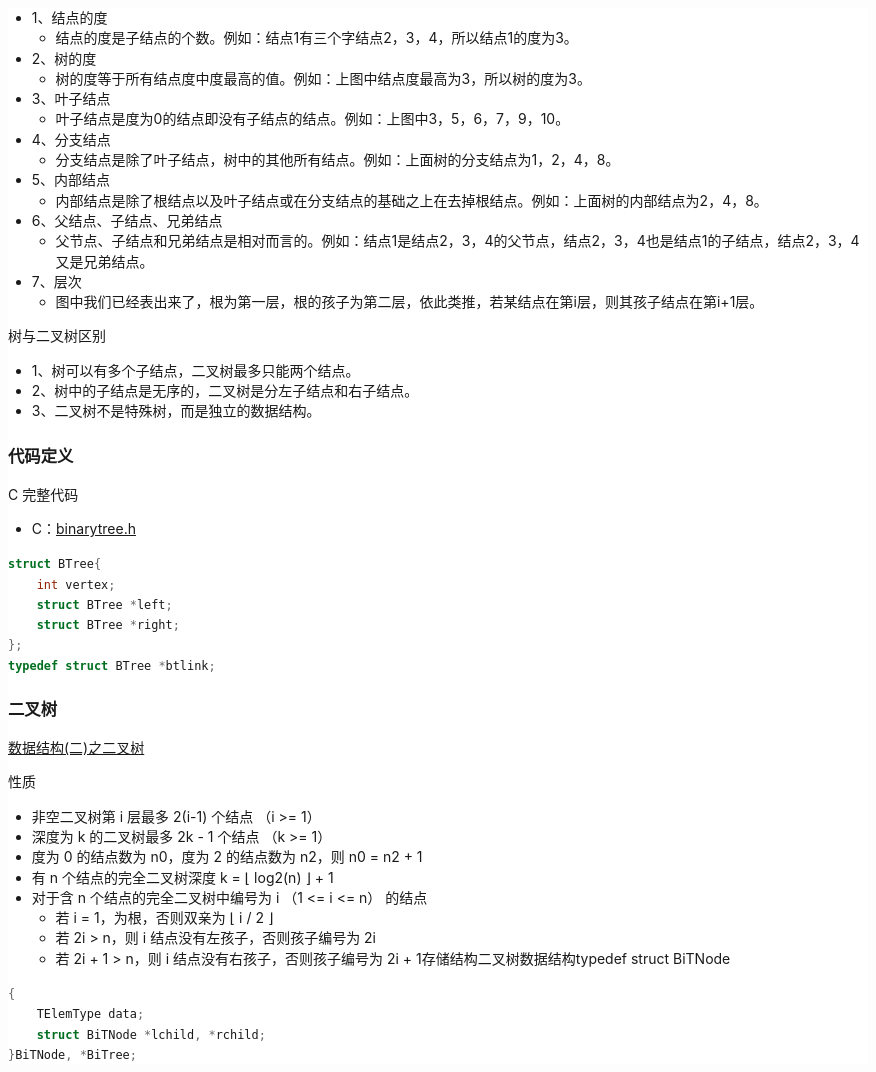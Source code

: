 - 1、结点的度
  - 结点的度是子结点的个数。例如：结点1有三个字结点2，3，4，所以结点1的度为3。
- 2、树的度
  - 树的度等于所有结点度中度最高的值。例如：上图中结点度最高为3，所以树的度为3。
- 3、叶子结点
  - 叶子结点是度为0的结点即没有子结点的结点。例如：上图中3，5，6，7，9，10。
- 4、分支结点
  - 分支结点是除了叶子结点，树中的其他所有结点。例如：上面树的分支结点为1，2，4，8。
- 5、内部结点
  - 内部结点是除了根结点以及叶子结点或在分支结点的基础之上在去掉根结点。例如：上面树的内部结点为2，4，8。
- 6、父结点、子结点、兄弟结点
  - 父节点、子结点和兄弟结点是相对而言的。例如：结点1是结点2，3，4的父节点，结点2，3，4也是结点1的子结点，结点2，3，4又是兄弟结点。
- 7、层次
  - 图中我们已经表出来了，根为第一层，根的孩子为第二层，依此类推，若某结点在第i层，则其孩子结点在第i+1层。

树与二叉树区别
- 1、树可以有多个子结点，二叉树最多只能两个结点。
- 2、树中的子结点是无序的，二叉树是分左子结点和右子结点。
- 3、二叉树不是特殊树，而是独立的数据结构。

### 代码定义

C 完整代码
- C：[binarytree.h](https://github.com/LeechanX/Data-Structures-and-Algorithms-in-C/blob/master/Tree/BinaryTree/binarytree.h)

```c++
struct BTree{
	int vertex;
	struct BTree *left;
	struct BTree *right;
};
typedef struct BTree *btlink;
```


### 二叉树

[数据结构(二)之二叉树](https://www.cnblogs.com/chengxiao/p/6395265.html)

性质
- 非空二叉树第 i 层最多 2(i-1) 个结点 （i >= 1）
- 深度为 k 的二叉树最多 2k - 1 个结点 （k >= 1）
- 度为 0 的结点数为 n0，度为 2 的结点数为 n2，则 n0 = n2 + 1
- 有 n 个结点的完全二叉树深度 k = ⌊ log2(n) ⌋ + 1
- 对于含 n 个结点的完全二叉树中编号为 i （1 <= i <= n） 的结点
  - 若 i = 1，为根，否则双亲为 ⌊ i / 2 ⌋
  - 若 2i > n，则 i 结点没有左孩子，否则孩子编号为 2i
  - 若 2i + 1 > n，则 i 结点没有右孩子，否则孩子编号为 2i + 1存储结构二叉树数据结构typedef struct BiTNode

```c++
{
    TElemType data;
    struct BiTNode *lchild, *rchild;
}BiTNode, *BiTree;
```
